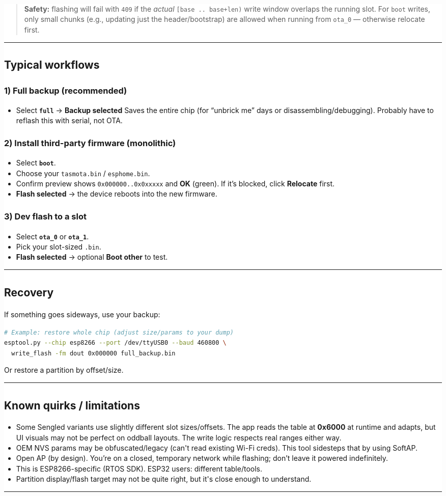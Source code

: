> **Safety:** flashing will fail with `409` if the *actual* `[base .. base+len)` write window overlaps the running slot. For `boot` writes, only small chunks (e.g., updating just the header/bootstrap) are allowed when running from `ota_0` — otherwise relocate first.

---

## Typical workflows

### 1) Full backup (recommended)

* Select **`full`** → **Backup selected**
  Saves the entire chip (for “unbrick me” days or disassembling/debugging). Probably have to reflash this with serial, not OTA.

### 2) Install third-party firmware (monolithic)

* Select **`boot`**.
* Choose your `tasmota.bin` / `esphome.bin`.
* Confirm preview shows `0x000000..0x0xxxxx` and **OK** (green). If it’s blocked, click **Relocate** first.
* **Flash selected** → the device reboots into the new firmware.

### 3) Dev flash to a slot

* Select **`ota_0`** or **`ota_1`**.
* Pick your slot-sized `.bin`.
* **Flash selected** → optional **Boot other** to test.

---

## Recovery

If something goes sideways, use your backup:

```bash
# Example: restore whole chip (adjust size/params to your dump)
esptool.py --chip esp8266 --port /dev/ttyUSB0 --baud 460800 \
  write_flash -fm dout 0x000000 full_backup.bin
```

Or restore a partition by offset/size.

---

## Known quirks / limitations

* Some Sengled variants use slightly different slot sizes/offsets. The app reads the table at **0x6000** at runtime and adapts, but UI visuals may not be perfect on oddball layouts. The write logic respects real ranges either way.
* OEM NVS params may be obfuscated/legacy (can't read existing Wi-Fi creds). This tool sidesteps that by using SoftAP.
* Open AP (by design). You’re on a closed, temporary network while flashing; don’t leave it powered indefinitely.
* This is ESP8266-specific (RTOS SDK). ESP32 users: different table/tools.
* Partition display/flash target may not be quite right, but it's close enough to understand.

---